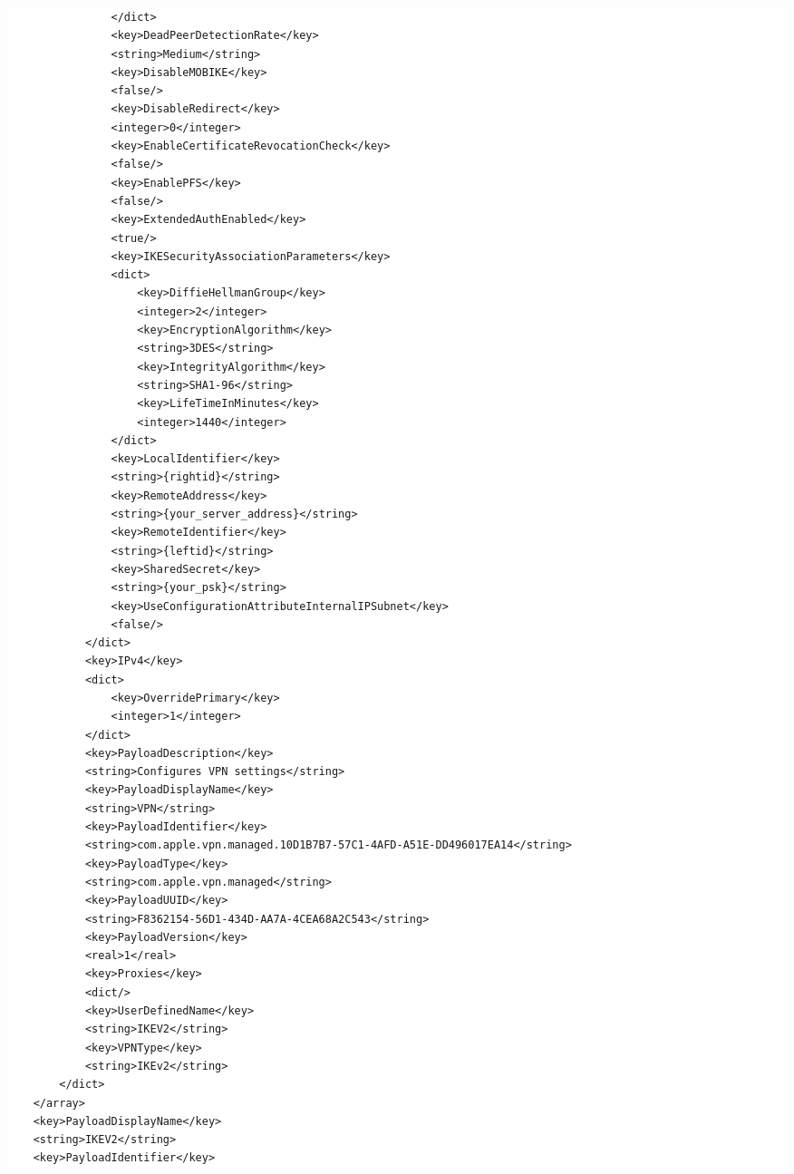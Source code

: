 ```plist
                </dict>
                <key>DeadPeerDetectionRate</key>
                <string>Medium</string>
                <key>DisableMOBIKE</key>
                <false/>
                <key>DisableRedirect</key>
                <integer>0</integer>
                <key>EnableCertificateRevocationCheck</key>
                <false/>
                <key>EnablePFS</key>
                <false/>
                <key>ExtendedAuthEnabled</key>
                <true/>
                <key>IKESecurityAssociationParameters</key>
                <dict>
                    <key>DiffieHellmanGroup</key>
                    <integer>2</integer>
                    <key>EncryptionAlgorithm</key>
                    <string>3DES</string>
                    <key>IntegrityAlgorithm</key>
                    <string>SHA1-96</string>
                    <key>LifeTimeInMinutes</key>
                    <integer>1440</integer>
                </dict>
                <key>LocalIdentifier</key>
                <string>{rightid}</string>
                <key>RemoteAddress</key>
                <string>{your_server_address}</string>
                <key>RemoteIdentifier</key>
                <string>{leftid}</string>
                <key>SharedSecret</key>
                <string>{your_psk}</string>
                <key>UseConfigurationAttributeInternalIPSubnet</key>
                <false/>
            </dict>
            <key>IPv4</key>
            <dict>
                <key>OverridePrimary</key>
                <integer>1</integer>
            </dict>
            <key>PayloadDescription</key>
            <string>Configures VPN settings</string>
            <key>PayloadDisplayName</key>
            <string>VPN</string>
            <key>PayloadIdentifier</key>
            <string>com.apple.vpn.managed.10D1B7B7-57C1-4AFD-A51E-DD496017EA14</string>
            <key>PayloadType</key>
            <string>com.apple.vpn.managed</string>
            <key>PayloadUUID</key>
            <string>F8362154-56D1-434D-AA7A-4CEA68A2C543</string>
            <key>PayloadVersion</key>
            <real>1</real>
            <key>Proxies</key>
            <dict/>
            <key>UserDefinedName</key>
            <string>IKEV2</string>
            <key>VPNType</key>
            <string>IKEv2</string>
        </dict>
    </array>
    <key>PayloadDisplayName</key>
    <string>IKEV2</string>
    <key>PayloadIdentifier</key>
```